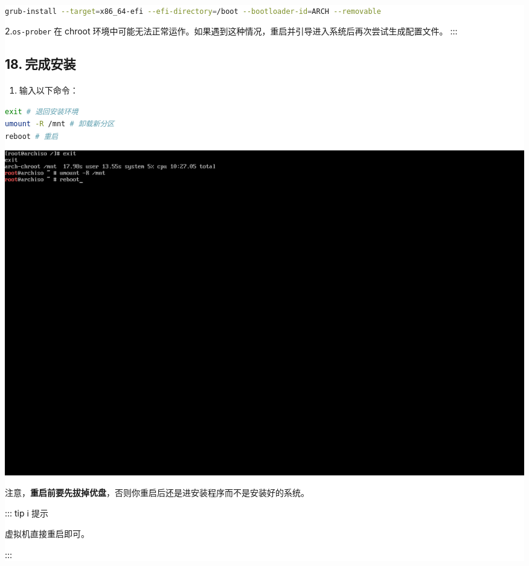 ```bash
grub-install --target=x86_64-efi --efi-directory=/boot --bootloader-id=ARCH --removable
```

2.`os-prober` 在 chroot 环境中可能无法正常运作。如果遇到这种情况，重启并引导进入系统后再次尝试生成配置文件。
:::

## 18. 完成安装

1. 输入以下命令：

```bash
exit # 退回安装环境
umount -R /mnt # 卸载新分区
reboot # 重启
```

![finish-install](../../assets/guide/rookie/basic-install_finish.png)

注意，**重启前要先拔掉优盘**，否则你重启后还是进安装程序而不是安装好的系统。

::: tip ℹ️ 提示

虚拟机直接重启即可。

:::
